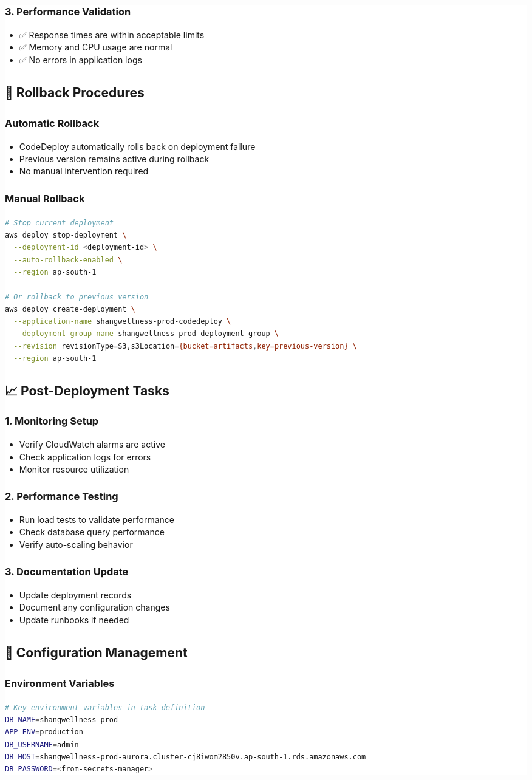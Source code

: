 ### 3. Performance Validation
- ✅ Response times are within acceptable limits
- ✅ Memory and CPU usage are normal
- ✅ No errors in application logs

## 🚨 Rollback Procedures

### Automatic Rollback
- CodeDeploy automatically rolls back on deployment failure
- Previous version remains active during rollback
- No manual intervention required

### Manual Rollback
```bash
# Stop current deployment
aws deploy stop-deployment \
  --deployment-id <deployment-id> \
  --auto-rollback-enabled \
  --region ap-south-1

# Or rollback to previous version
aws deploy create-deployment \
  --application-name shangwellness-prod-codedeploy \
  --deployment-group-name shangwellness-prod-deployment-group \
  --revision revisionType=S3,s3Location={bucket=artifacts,key=previous-version} \
  --region ap-south-1
```

## 📈 Post-Deployment Tasks

### 1. Monitoring Setup
- Verify CloudWatch alarms are active
- Check application logs for errors
- Monitor resource utilization

### 2. Performance Testing
- Run load tests to validate performance
- Check database query performance
- Verify auto-scaling behavior

### 3. Documentation Update
- Update deployment records
- Document any configuration changes
- Update runbooks if needed

## 🔧 Configuration Management

### Environment Variables
```bash
# Key environment variables in task definition
DB_NAME=shangwellness_prod
APP_ENV=production
DB_USERNAME=admin
DB_HOST=shangwellness-prod-aurora.cluster-cj8iwom2850v.ap-south-1.rds.amazonaws.com
DB_PASSWORD=<from-secrets-manager>
```
